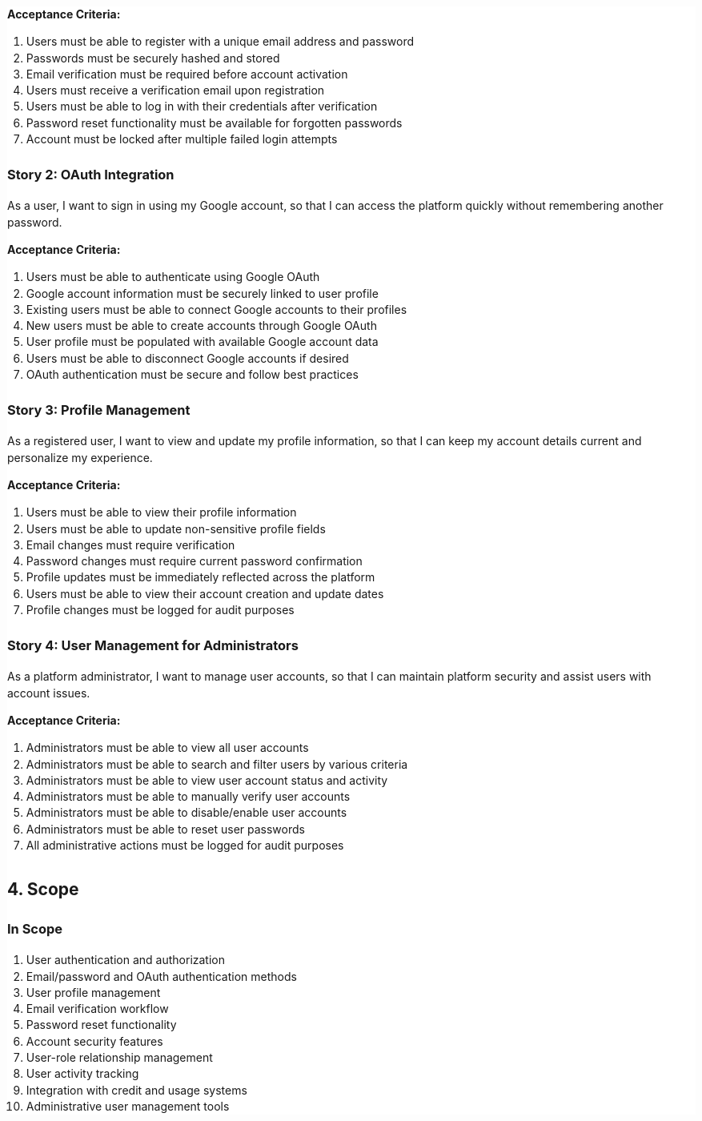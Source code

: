 **Acceptance Criteria:**
1. Users must be able to register with a unique email address and password
2. Passwords must be securely hashed and stored
3. Email verification must be required before account activation
4. Users must receive a verification email upon registration
5. Users must be able to log in with their credentials after verification
6. Password reset functionality must be available for forgotten passwords
7. Account must be locked after multiple failed login attempts

### Story 2: OAuth Integration
As a user, I want to sign in using my Google account, so that I can access the platform quickly without remembering another password.

**Acceptance Criteria:**
1. Users must be able to authenticate using Google OAuth
2. Google account information must be securely linked to user profile
3. Existing users must be able to connect Google accounts to their profiles
4. New users must be able to create accounts through Google OAuth
5. User profile must be populated with available Google account data
6. Users must be able to disconnect Google accounts if desired
7. OAuth authentication must be secure and follow best practices

### Story 3: Profile Management
As a registered user, I want to view and update my profile information, so that I can keep my account details current and personalize my experience.

**Acceptance Criteria:**
1. Users must be able to view their profile information
2. Users must be able to update non-sensitive profile fields
3. Email changes must require verification
4. Password changes must require current password confirmation
5. Profile updates must be immediately reflected across the platform
6. Users must be able to view their account creation and update dates
7. Profile changes must be logged for audit purposes

### Story 4: User Management for Administrators
As a platform administrator, I want to manage user accounts, so that I can maintain platform security and assist users with account issues.

**Acceptance Criteria:**
1. Administrators must be able to view all user accounts
2. Administrators must be able to search and filter users by various criteria
3. Administrators must be able to view user account status and activity
4. Administrators must be able to manually verify user accounts
5. Administrators must be able to disable/enable user accounts
6. Administrators must be able to reset user passwords
7. All administrative actions must be logged for audit purposes

## 4. Scope

### In Scope
1. User authentication and authorization
2. Email/password and OAuth authentication methods
3. User profile management
4. Email verification workflow
5. Password reset functionality
6. Account security features
7. User-role relationship management
8. User activity tracking
9. Integration with credit and usage systems
10. Administrative user management tools
